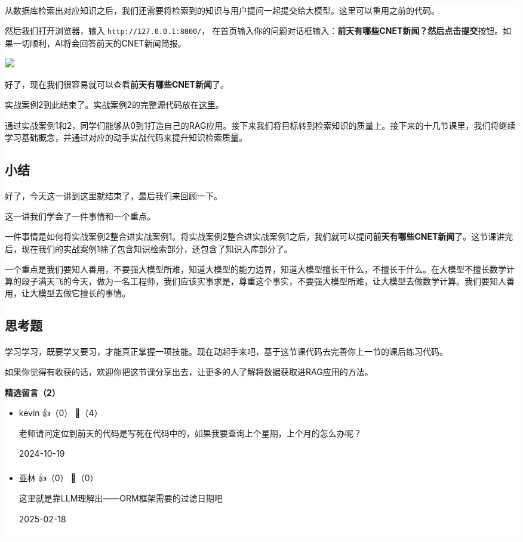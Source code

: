 从数据库检索出对应知识之后，我们还需要将检索到的知识与用户提问一起提交给大模型。这里可以重用之前的代码。

然后我们打开浏览器，输入 `http://127.0.0.1:8000/`， 在首页输入你的问题对话框输入：**前天有哪些CNET新闻？然后点击提交**按钮。如果一切顺利，AI将会回答前天的CNET新闻简报。

![](https://static001.geekbang.org/resource/image/db/8b/db556063551c4e872535b0cecea4108b.jpg?wh=3044x1297)

好了，现在我们很容易就可以查看**前天有哪些CNET新闻**了。

实战案例2到此结束了。实战案例2的完整源代码放在[这里](https://github.com/weiminye/time-geekbang-org-rag/tree/main/%E5%AE%9E%E6%88%98%E6%A1%88%E4%BE%8B2)。

通过实战案例1和2，同学们能够从0到1打造自己的RAG应用。接下来我们将目标转到检索知识的质量上。接下来的十几节课里，我们将继续学习基础概念，并通过对应的动手实战代码来提升知识检索质量。

## 小结

好了，今天这一讲到这里就结束了，最后我们来回顾一下。

这一讲我们学会了一件事情和一个重点。

一件事情是如何将实战案例2整合进实战案例1。将实战案例2整合进实战案例1之后，我们就可以提问**前天有哪些CNET新闻**了。这节课讲完后，现在我们的实战案例1除了包含知识检索部分，还包含了知识入库部分了。

一个重点是我们要知人善用，不要强大模型所难，知道大模型的能力边界，知道大模型擅长干什么，不擅长干什么。在大模型不擅长数学计算的段子满天飞的今天，做为一名工程师，我们应该实事求是，尊重这个事实，不要强大模型所难，让大模型去做数学计算。我们要知人善用，让大模型去做它擅长的事情。

## 思考题

学习学习，既要学又要习，才能真正掌握一项技能。现在动起手来吧，基于这节课代码去完善你上一节的课后练习代码。

如果你觉得有收获的话，欢迎你把这节课分享出去，让更多的人了解将数据获取进RAG应用的方法。
<div><strong>精选留言（2）</strong></div><ul>
<li><span>kevin</span> 👍（0） 💬（4）<p>老师请问定位到前天的代码是写死在代码中的，如果我要查询上个星期，上个月的怎么办呢？</p>2024-10-19</li><br/><li><span>亚林</span> 👍（0） 💬（0）<p>这里就是靠LLM理解出——ORM框架需要的过滤日期吧</p>2025-02-18</li><br/>
</ul>